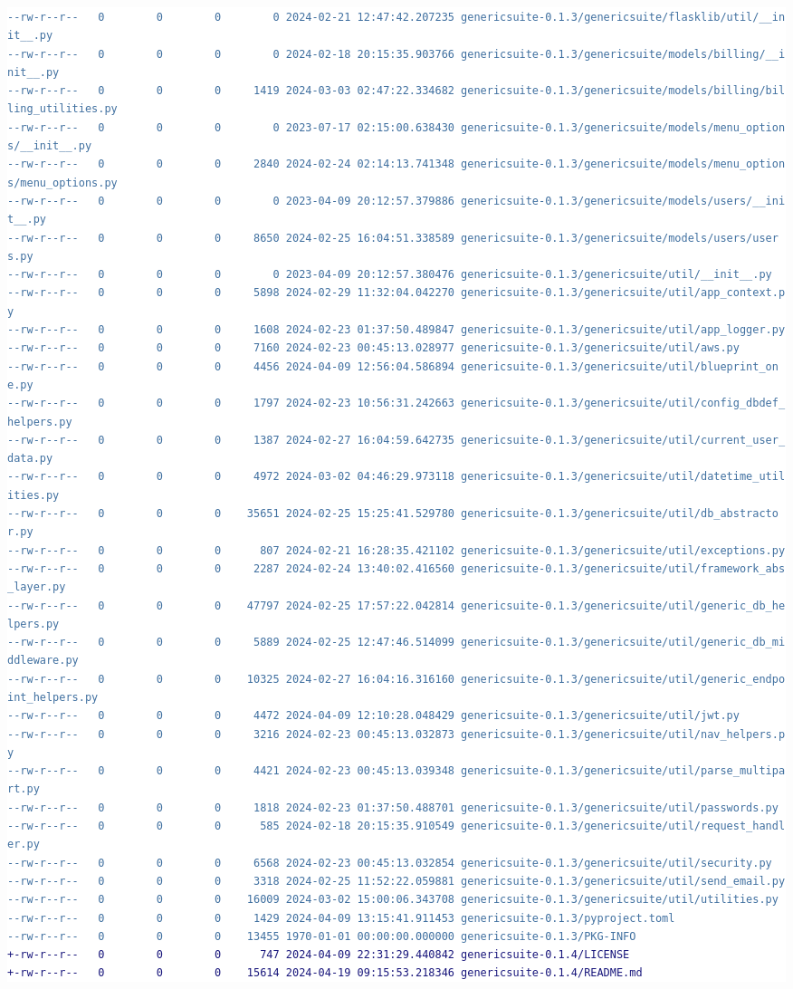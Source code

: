 ```diff
--rw-r--r--   0        0        0        0 2024-02-21 12:47:42.207235 genericsuite-0.1.3/genericsuite/flasklib/util/__init__.py
--rw-r--r--   0        0        0        0 2024-02-18 20:15:35.903766 genericsuite-0.1.3/genericsuite/models/billing/__init__.py
--rw-r--r--   0        0        0     1419 2024-03-03 02:47:22.334682 genericsuite-0.1.3/genericsuite/models/billing/billing_utilities.py
--rw-r--r--   0        0        0        0 2023-07-17 02:15:00.638430 genericsuite-0.1.3/genericsuite/models/menu_options/__init__.py
--rw-r--r--   0        0        0     2840 2024-02-24 02:14:13.741348 genericsuite-0.1.3/genericsuite/models/menu_options/menu_options.py
--rw-r--r--   0        0        0        0 2023-04-09 20:12:57.379886 genericsuite-0.1.3/genericsuite/models/users/__init__.py
--rw-r--r--   0        0        0     8650 2024-02-25 16:04:51.338589 genericsuite-0.1.3/genericsuite/models/users/users.py
--rw-r--r--   0        0        0        0 2023-04-09 20:12:57.380476 genericsuite-0.1.3/genericsuite/util/__init__.py
--rw-r--r--   0        0        0     5898 2024-02-29 11:32:04.042270 genericsuite-0.1.3/genericsuite/util/app_context.py
--rw-r--r--   0        0        0     1608 2024-02-23 01:37:50.489847 genericsuite-0.1.3/genericsuite/util/app_logger.py
--rw-r--r--   0        0        0     7160 2024-02-23 00:45:13.028977 genericsuite-0.1.3/genericsuite/util/aws.py
--rw-r--r--   0        0        0     4456 2024-04-09 12:56:04.586894 genericsuite-0.1.3/genericsuite/util/blueprint_one.py
--rw-r--r--   0        0        0     1797 2024-02-23 10:56:31.242663 genericsuite-0.1.3/genericsuite/util/config_dbdef_helpers.py
--rw-r--r--   0        0        0     1387 2024-02-27 16:04:59.642735 genericsuite-0.1.3/genericsuite/util/current_user_data.py
--rw-r--r--   0        0        0     4972 2024-03-02 04:46:29.973118 genericsuite-0.1.3/genericsuite/util/datetime_utilities.py
--rw-r--r--   0        0        0    35651 2024-02-25 15:25:41.529780 genericsuite-0.1.3/genericsuite/util/db_abstractor.py
--rw-r--r--   0        0        0      807 2024-02-21 16:28:35.421102 genericsuite-0.1.3/genericsuite/util/exceptions.py
--rw-r--r--   0        0        0     2287 2024-02-24 13:40:02.416560 genericsuite-0.1.3/genericsuite/util/framework_abs_layer.py
--rw-r--r--   0        0        0    47797 2024-02-25 17:57:22.042814 genericsuite-0.1.3/genericsuite/util/generic_db_helpers.py
--rw-r--r--   0        0        0     5889 2024-02-25 12:47:46.514099 genericsuite-0.1.3/genericsuite/util/generic_db_middleware.py
--rw-r--r--   0        0        0    10325 2024-02-27 16:04:16.316160 genericsuite-0.1.3/genericsuite/util/generic_endpoint_helpers.py
--rw-r--r--   0        0        0     4472 2024-04-09 12:10:28.048429 genericsuite-0.1.3/genericsuite/util/jwt.py
--rw-r--r--   0        0        0     3216 2024-02-23 00:45:13.032873 genericsuite-0.1.3/genericsuite/util/nav_helpers.py
--rw-r--r--   0        0        0     4421 2024-02-23 00:45:13.039348 genericsuite-0.1.3/genericsuite/util/parse_multipart.py
--rw-r--r--   0        0        0     1818 2024-02-23 01:37:50.488701 genericsuite-0.1.3/genericsuite/util/passwords.py
--rw-r--r--   0        0        0      585 2024-02-18 20:15:35.910549 genericsuite-0.1.3/genericsuite/util/request_handler.py
--rw-r--r--   0        0        0     6568 2024-02-23 00:45:13.032854 genericsuite-0.1.3/genericsuite/util/security.py
--rw-r--r--   0        0        0     3318 2024-02-25 11:52:22.059881 genericsuite-0.1.3/genericsuite/util/send_email.py
--rw-r--r--   0        0        0    16009 2024-03-02 15:00:06.343708 genericsuite-0.1.3/genericsuite/util/utilities.py
--rw-r--r--   0        0        0     1429 2024-04-09 13:15:41.911453 genericsuite-0.1.3/pyproject.toml
--rw-r--r--   0        0        0    13455 1970-01-01 00:00:00.000000 genericsuite-0.1.3/PKG-INFO
+-rw-r--r--   0        0        0      747 2024-04-09 22:31:29.440842 genericsuite-0.1.4/LICENSE
+-rw-r--r--   0        0        0    15614 2024-04-19 09:15:53.218346 genericsuite-0.1.4/README.md
```